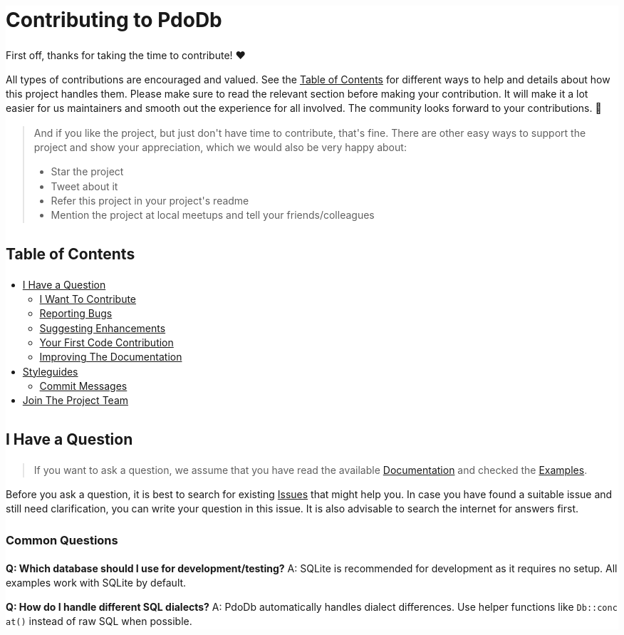 
# Contributing to PdoDb

First off, thanks for taking the time to contribute! ❤️

All types of contributions are encouraged and valued. See the [Table of Contents](#table-of-contents) for different ways to help and details about how this project handles them. Please make sure to read the relevant section before making your contribution. It will make it a lot easier for us maintainers and smooth out the experience for all involved. The community looks forward to your contributions. 🎉

> And if you like the project, but just don't have time to contribute, that's fine. There are other easy ways to support the project and show your appreciation, which we would also be very happy about:
> - Star the project
> - Tweet about it
> - Refer this project in your project's readme
> - Mention the project at local meetups and tell your friends/colleagues


## Table of Contents

- [I Have a Question](#i-have-a-question)
  - [I Want To Contribute](#i-want-to-contribute)
  - [Reporting Bugs](#reporting-bugs)
  - [Suggesting Enhancements](#suggesting-enhancements)
  - [Your First Code Contribution](#your-first-code-contribution)
  - [Improving The Documentation](#improving-the-documentation)
- [Styleguides](#styleguides)
  - [Commit Messages](#commit-messages)
- [Join The Project Team](#join-the-project-team)



## I Have a Question

> If you want to ask a question, we assume that you have read the available [Documentation](https://github.com/tommyknocker/pdo-database-class/README.md) and checked the [Examples](https://github.com/tommyknocker/pdo-database-class/tree/master/examples).

Before you ask a question, it is best to search for existing [Issues](https://github.com/tommyknocker/pdo-database-class/issues) that might help you. In case you have found a suitable issue and still need clarification, you can write your question in this issue. It is also advisable to search the internet for answers first.

### Common Questions

**Q: Which database should I use for development/testing?**
A: SQLite is recommended for development as it requires no setup. All examples work with SQLite by default.

**Q: How do I handle different SQL dialects?**
A: PdoDb automatically handles dialect differences. Use helper functions like `Db::concat()` instead of raw SQL when possible.
